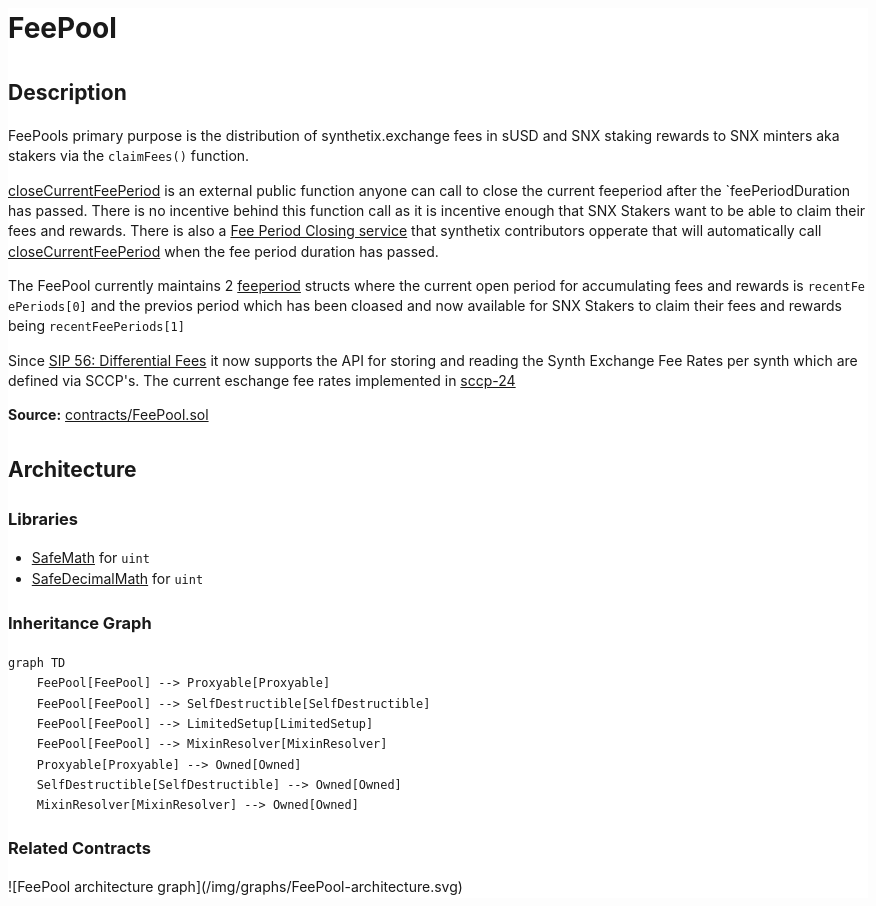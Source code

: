 # FeePool

## Description

FeePools primary purpose is the distribution of synthetix.exchange fees in sUSD and SNX staking rewards to SNX minters aka stakers via the `claimFees()` function.

[closeCurrentFeePeriod](#closecurrentfeeperiod) is an external public function anyone can call to close the current feeperiod after the `feePeriodDuration has passed. There is no incentive behind this function call as it is incentive enough that SNX Stakers want to be able to claim their fees and rewards. There is also a [Fee Period Closing service](https://etherscan.io/address/0xfee056f4d9d63a63d6cf16707d49ffae7ff3ff01) that synthetix contributors opperate that will automatically call [closeCurrentFeePeriod](#closecurrentfeeperiod) when the fee period duration has passed.

The FeePool currently maintains 2 [feeperiod](##feeperiod) structs where the current open period for accumulating fees and rewards is `recentFeePeriods[0]` and the previos period which has been cloased and now available for SNX Stakers to claim their fees and rewards being `recentFeePeriods[1]`

Since [SIP 56: Differential Fees](https://sips.synthetix.io/sips/sip-56) it now supports the API for storing and reading the Synth Exchange Fee Rates per synth which are defined via SCCP's. The current eschange fee rates implemented in [sccp-24](https://sips.synthetix.io/sccp/sccp-24)

**Source:** [contracts/FeePool.sol](https://github.com/Synthetixio/synthetix/tree/v2.25.0-alpha/contracts/FeePool.sol)

## Architecture

### Libraries

- [SafeMath](/contracts/source/libraries/SafeMath) for `uint`
- [SafeDecimalMath](/contracts/source/libraries/SafeDecimalMath) for `uint`

### Inheritance Graph

```mermaid
graph TD
    FeePool[FeePool] --> Proxyable[Proxyable]
    FeePool[FeePool] --> SelfDestructible[SelfDestructible]
    FeePool[FeePool] --> LimitedSetup[LimitedSetup]
    FeePool[FeePool] --> MixinResolver[MixinResolver]
    Proxyable[Proxyable] --> Owned[Owned]
    SelfDestructible[SelfDestructible] --> Owned[Owned]
    MixinResolver[MixinResolver] --> Owned[Owned]

```

### Related Contracts

<centered-image>
    ![FeePool architecture graph](/img/graphs/FeePool-architecture.svg)
</centered-image>
